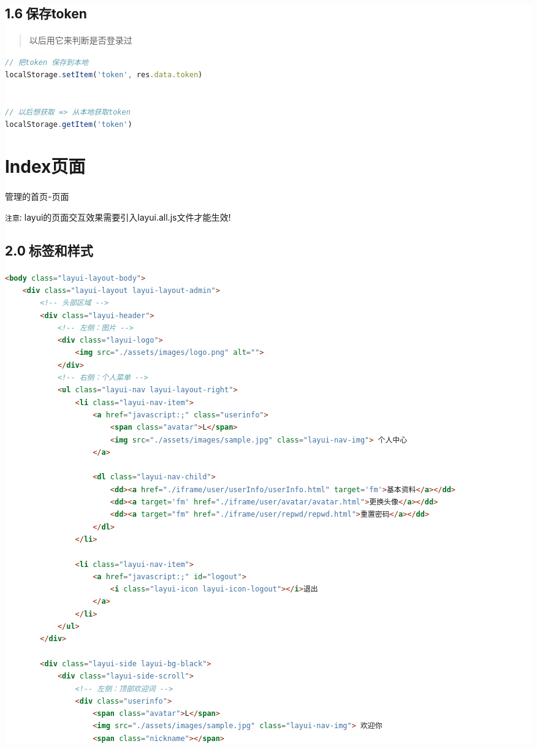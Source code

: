 

## 1.6 保存token

> 以后用它来判断是否登录过

```js
// 把token 保存到本地
localStorage.setItem('token', res.data.token)


// 以后想获取 => 从本地获取token
localStorage.getItem('token')
```



# Index页面

管理的首页-页面

`注意`: layui的页面交互效果需要引入layui.all.js文件才能生效!

## 2.0 标签和样式

```html
<body class="layui-layout-body">
    <div class="layui-layout layui-layout-admin">
        <!-- 头部区域 -->
        <div class="layui-header">
            <!-- 左侧：图片 -->
            <div class="layui-logo">
                <img src="./assets/images/logo.png" alt="">
            </div>
            <!-- 右侧：个人菜单 -->
            <ul class="layui-nav layui-layout-right">
                <li class="layui-nav-item">
                    <a href="javascript:;" class="userinfo">
                        <span class="avatar">L</span>
                        <img src="./assets/images/sample.jpg" class="layui-nav-img"> 个人中心
                    </a>

                    <dl class="layui-nav-child">
                        <dd><a href="./iframe/user/userInfo/userInfo.html" target='fm'>基本资料</a></dd>
                        <dd><a target='fm' href="./iframe/user/avatar/avatar.html">更换头像</a></dd>
                        <dd><a target="fm" href="./iframe/user/repwd/repwd.html">重置密码</a></dd>
                    </dl>
                </li>

                <li class="layui-nav-item">
                    <a href="javascript:;" id="logout">
                        <i class="layui-icon layui-icon-logout"></i>退出
                    </a>
                </li>
            </ul>
        </div>

        <div class="layui-side layui-bg-black">
            <div class="layui-side-scroll">
                <!-- 左侧：顶部欢迎词 -->
                <div class="userinfo">
                    <span class="avatar">L</span>
                    <img src="./assets/images/sample.jpg" class="layui-nav-img"> 欢迎你
                    <span class="nickname"></span>
```